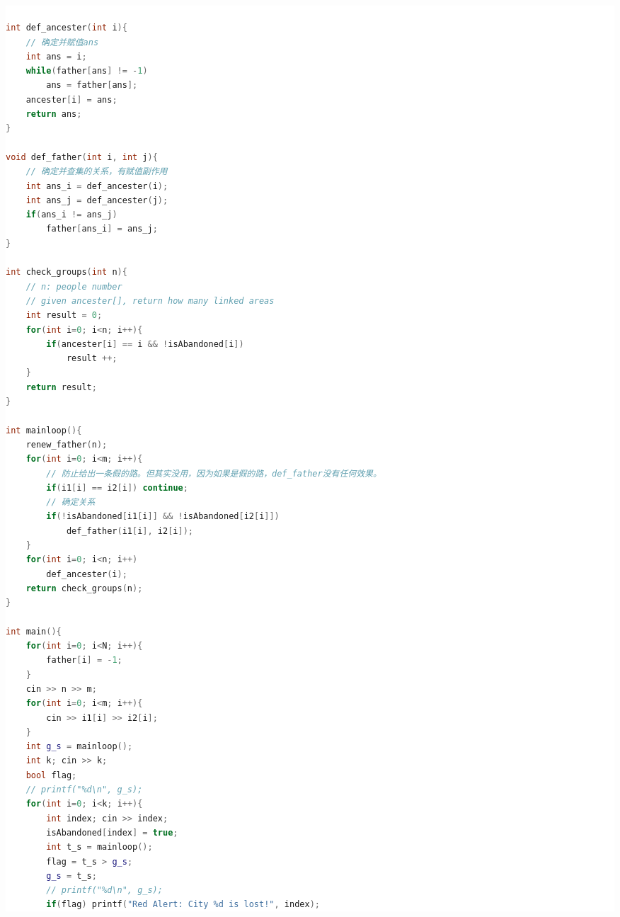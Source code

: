 ```cpp

int def_ancester(int i){
    // 确定并赋值ans
    int ans = i;
    while(father[ans] != -1)
        ans = father[ans];
    ancester[i] = ans;
    return ans;
}

void def_father(int i, int j){
    // 确定并查集的关系，有赋值副作用
    int ans_i = def_ancester(i);
    int ans_j = def_ancester(j);
    if(ans_i != ans_j)
        father[ans_i] = ans_j;
}

int check_groups(int n){
    // n: people number
    // given ancester[], return how many linked areas
    int result = 0;
    for(int i=0; i<n; i++){
        if(ancester[i] == i && !isAbandoned[i]) 
            result ++;
    }
    return result;
}

int mainloop(){
    renew_father(n);
    for(int i=0; i<m; i++){
        // 防止给出一条假的路。但其实没用，因为如果是假的路，def_father没有任何效果。
        if(i1[i] == i2[i]) continue;
        // 确定关系
        if(!isAbandoned[i1[i]] && !isAbandoned[i2[i]])
            def_father(i1[i], i2[i]);
    }
    for(int i=0; i<n; i++)
        def_ancester(i);
    return check_groups(n);
}

int main(){
    for(int i=0; i<N; i++){
        father[i] = -1;
    }
    cin >> n >> m;
    for(int i=0; i<m; i++){
        cin >> i1[i] >> i2[i];
    }
    int g_s = mainloop();
    int k; cin >> k;
    bool flag;
    // printf("%d\n", g_s);
    for(int i=0; i<k; i++){
        int index; cin >> index;
        isAbandoned[index] = true;
        int t_s = mainloop();
        flag = t_s > g_s;
        g_s = t_s;
        // printf("%d\n", g_s);
        if(flag) printf("Red Alert: City %d is lost!", index);
```
